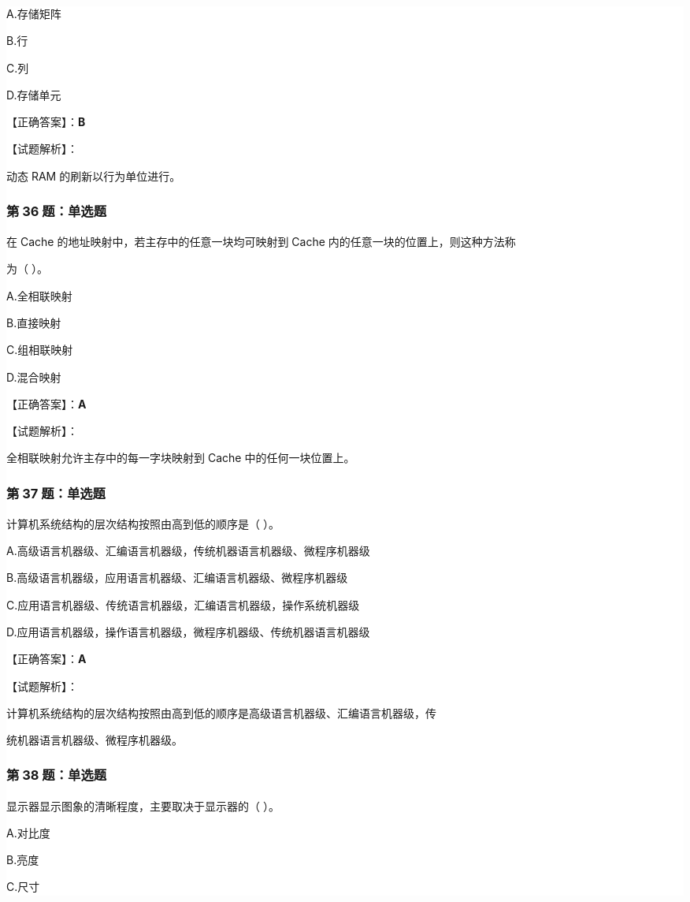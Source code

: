 A.存储矩阵

B.行

C.列

D.存储单元 

【正确答案】：**B**

【试题解析】：

动态 RAM 的刷新以行为单位进行。 

### 第 36 题：单选题

在 Cache 的地址映射中，若主存中的任意一块均可映射到 Cache 内的任意一块的位置上，则这种方法称

为（ ）。 

A.全相联映射

B.直接映射

C.组相联映射

D.混合映射 

【正确答案】：**A**

【试题解析】：

全相联映射允许主存中的每一字块映射到 Cache 中的任何一块位置上。 

### 第 37 题：单选题

计算机系统结构的层次结构按照由高到低的顺序是（ ）。 

A.高级语言机器级、汇编语言机器级，传统机器语言机器级、微程序机器级

B.高级语言机器级，应用语言机器级、汇编语言机器级、微程序机器级

C.应用语言机器级、传统语言机器级，汇编语言机器级，操作系统机器级

D.应用语言机器级，操作语言机器级，微程序机器级、传统机器语言机器级

【正确答案】：**A**

【试题解析】：

计算机系统结构的层次结构按照由高到低的顺序是高级语言机器级、汇编语言机器级，传

统机器语言机器级、微程序机器级。 

### 第 38 题：单选题

显示器显示图象的清晰程度，主要取决于显示器的（ ）。 

A.对比度

B.亮度

C.尺寸
